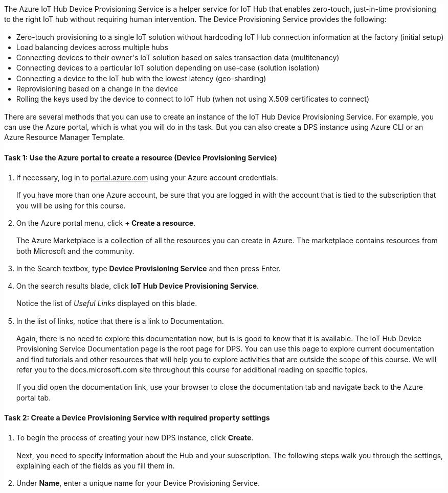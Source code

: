 The Azure IoT Hub Device Provisioning Service is a helper service for IoT Hub that enables zero-touch, just-in-time provisioning to the right IoT hub without requiring human intervention. The Device Provisioning Service provides the following:

* Zero-touch provisioning to a single IoT solution without hardcoding IoT Hub connection information at the factory (initial setup)
* Load balancing devices across multiple hubs
* Connecting devices to their owner's IoT solution based on sales transaction data (multitenancy)
* Connecting devices to a particular IoT solution depending on use-case (solution isolation)
* Connecting a device to the IoT hub with the lowest latency (geo-sharding)
* Reprovisioning based on a change in the device
* Rolling the keys used by the device to connect to IoT Hub (when not using X.509 certificates to connect)

There are several methods that you can use to create an instance of the IoT Hub Device Provisioning Service. For example, you can use the Azure portal, which is what you will do in ths task. But you can also create a DPS instance using Azure CLI or an Azure Resource Manager Template.

#### Task 1: Use the Azure portal to create a resource (Device Provisioning Service)

1. If necessary, log in to [portal.azure.com](https://portal.azure.com) using your Azure account credentials.

    If you have more than one Azure account, be sure that you are logged in with the account that is tied to the subscription that you will be using for this course.

1. On the Azure portal menu, click **+ Create a resource**.

    The Azure Marketplace is a collection of all the resources you can create in Azure. The marketplace contains resources from both Microsoft and the community.

1. In the Search textbox, type **Device Provisioning Service** and then press Enter.

1. On the search results blade, click **IoT Hub Device Provisioning Service**.

    Notice the list of _Useful Links_ displayed on this blade.

1. In the list of links, notice that there is a link to Documentation.

    Again, there is no need to explore this documentation now, but is is good to know that it is available. The IoT Hub Device Provisioning Service Documentation page is the root page for DPS. You can use this page to explore current documentation and find tutorials and other resources that will help you to explore activities that are outside the scope of this course. We will refer you to the docs.microsoft.com site throughout this course for additional reading on specific topics.

    If you did open the documentation link, use your browser to close the documentation tab and navigate back to the Azure portal tab.

#### Task 2: Create a Device Provisioning Service with required property settings

1. To begin the process of creating your new DPS instance, click **Create**.

    Next, you need to specify information about the Hub and your subscription. The following steps walk you through the settings, explaining each of the fields as you fill them in.

1. Under **Name**, enter a unique name for your Device Provisioning Service.
